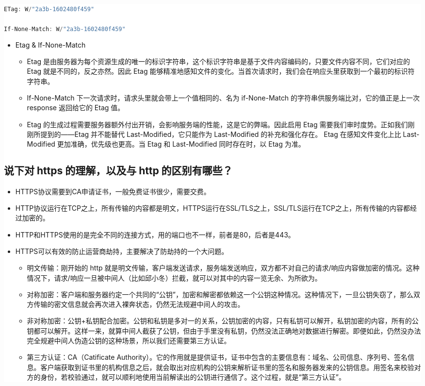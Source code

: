   ```js
  ETag: W/"2a3b-1602480f459"

  If-None-Match: W/"2a3b-1602480f459"
  ```

  * Etag & If-None-Match

    - Etag 是由服务器为每个资源生成的唯一的标识字符串，这个标识字符串是基于文件内容编码的，只要文件内容不同，它们对应的 Etag 就是不同的，反之亦然。因此 Etag 能够精准地感知文件的变化。当首次请求时，我们会在响应头里获取到一个最初的标识符字符串。

    - If-None-Match 下一次请求时，请求头里就会带上一个值相同的、名为 if-None-Match 的字符串供服务端比对，它的值正是上一次 response 返回给它的 Etag 值。

    - Etag 的生成过程需要服务器额外付出开销，会影响服务端的性能，这是它的弊端。因此启用 Etag 需要我们审时度势。正如我们刚刚所提到的——Etag 并不能替代 Last-Modified，它只能作为 Last-Modified 的补充和强化存在。 Etag 在感知文件变化上比 Last-Modified 更加准确，优先级也更高。当 Etag 和 Last-Modified 同时存在时，以 Etag 为准。

## 说下对 https 的理解，以及与 http 的区别有哪些？

- HTTPS协议需要到CA申请证书，一般免费证书很少，需要交费。

- HTTP协议运行在TCP之上，所有传输的内容都是明文，HTTPS运行在SSL/TLS之上，SSL/TLS运行在TCP之上，所有传输的内容都经过加密的。

- HTTP和HTTPS使用的是完全不同的连接方式，用的端口也不一样，前者是80，后者是443。

- HTTPS可以有效的防止运营商劫持，主要解决了防劫持的一个大问题。

  * 明文传输：刚开始的 http 就是明文传输，客户端发送请求，服务端发送响应，双方都不对自己的请求/响应内容做加密的情况。这种情况下，请求/响应一旦被中间人（比如邱小冬）拦截，就可以对其中的内容一览无余、为所欲为。

  * 对称加密：客户端和服务器约定一个共同的“公钥”，加密和解密都依赖这一个公钥这种情况。这种情况下，一旦公钥失窃了，那么双方传输的密文信息就会再次进入裸奔状态，仍然无法规避中间人的攻击。

  * 非对称加密：公钥+私钥配合加密。公钥和私钥是多对一的关系，公钥加密的内容，只有私钥可以解开，私钥加密的内容，所有的公钥都可以解开。这样一来，就算中间人截获了公钥，但由于手里没有私钥，仍然没法正确地对数据进行解密。即便如此，仍然没办法完全规避中间人伪造公钥的这种场景，所以我们还需要第三方认证。

  * 第三方认证：CA（Catificate Authority）。它的作用就是提供证书，证书中包含的主要信息有：域名、公司信息、序列号、签名信息。客户端获取到证书里的机构信息之后，就会取出对应机构的公钥来解析证书里的签名和服务器发来的公钥信息。用签名来校验对方的身份，若校验通过，就可以顺利地使用当前解读出的公钥进行通信了。这个过程，就是“第三方认证”。
